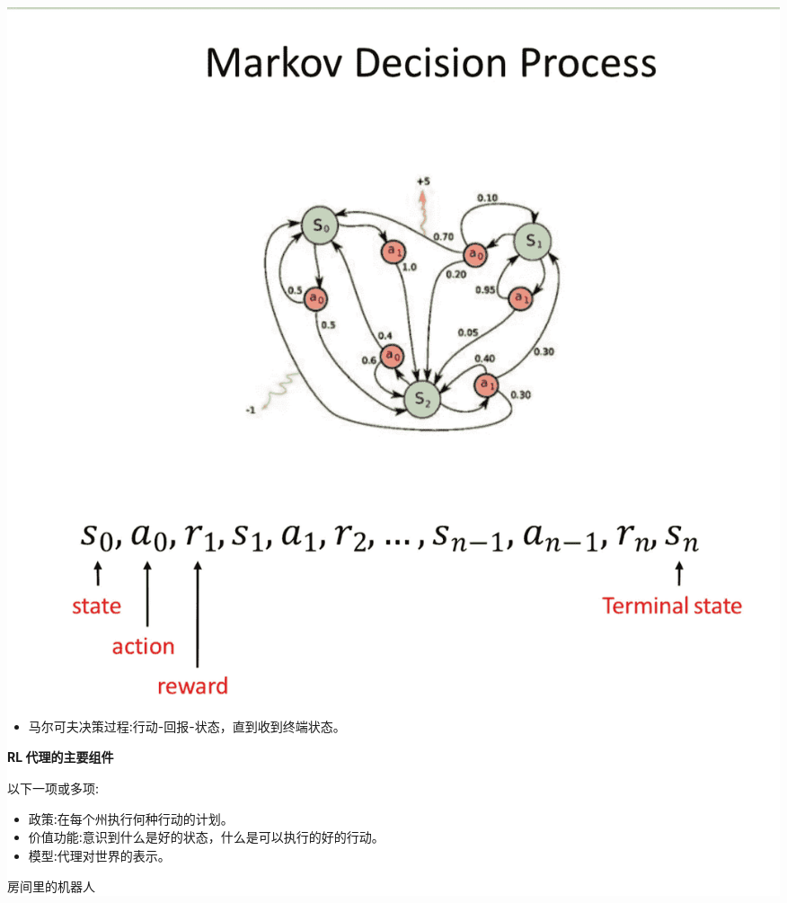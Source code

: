 ![](img/4df819943d69a6071a066111141336eb.png)

*   马尔可夫决策过程:行动-回报-状态，直到收到终端状态。

**RL 代理的主要组件**

以下一项或多项:

*   政策:在每个州执行何种行动的计划。
*   价值功能:意识到什么是好的状态，什么是可以执行的好的行动。
*   模型:代理对世界的表示。

房间里的机器人
